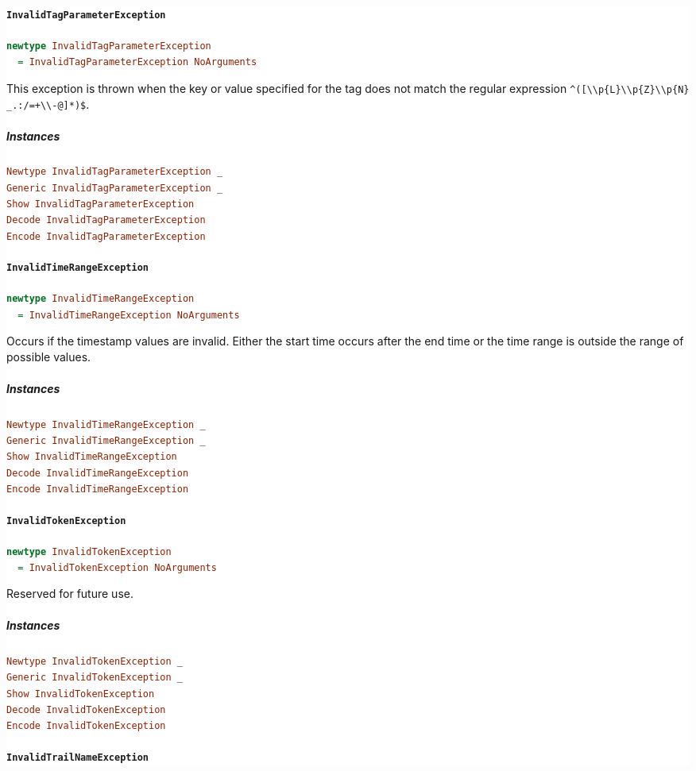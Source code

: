 #### `InvalidTagParameterException`

``` purescript
newtype InvalidTagParameterException
  = InvalidTagParameterException NoArguments
```

<p>This exception is thrown when the key or value specified for the tag does not match the regular expression <code>^([\\p{L}\\p{Z}\\p{N}_.:/=+\\-@]*)$</code>.</p>

##### Instances
``` purescript
Newtype InvalidTagParameterException _
Generic InvalidTagParameterException _
Show InvalidTagParameterException
Decode InvalidTagParameterException
Encode InvalidTagParameterException
```

#### `InvalidTimeRangeException`

``` purescript
newtype InvalidTimeRangeException
  = InvalidTimeRangeException NoArguments
```

<p>Occurs if the timestamp values are invalid. Either the start time occurs after the end time or the time range is outside the range of possible values.</p>

##### Instances
``` purescript
Newtype InvalidTimeRangeException _
Generic InvalidTimeRangeException _
Show InvalidTimeRangeException
Decode InvalidTimeRangeException
Encode InvalidTimeRangeException
```

#### `InvalidTokenException`

``` purescript
newtype InvalidTokenException
  = InvalidTokenException NoArguments
```

<p>Reserved for future use.</p>

##### Instances
``` purescript
Newtype InvalidTokenException _
Generic InvalidTokenException _
Show InvalidTokenException
Decode InvalidTokenException
Encode InvalidTokenException
```

#### `InvalidTrailNameException`
